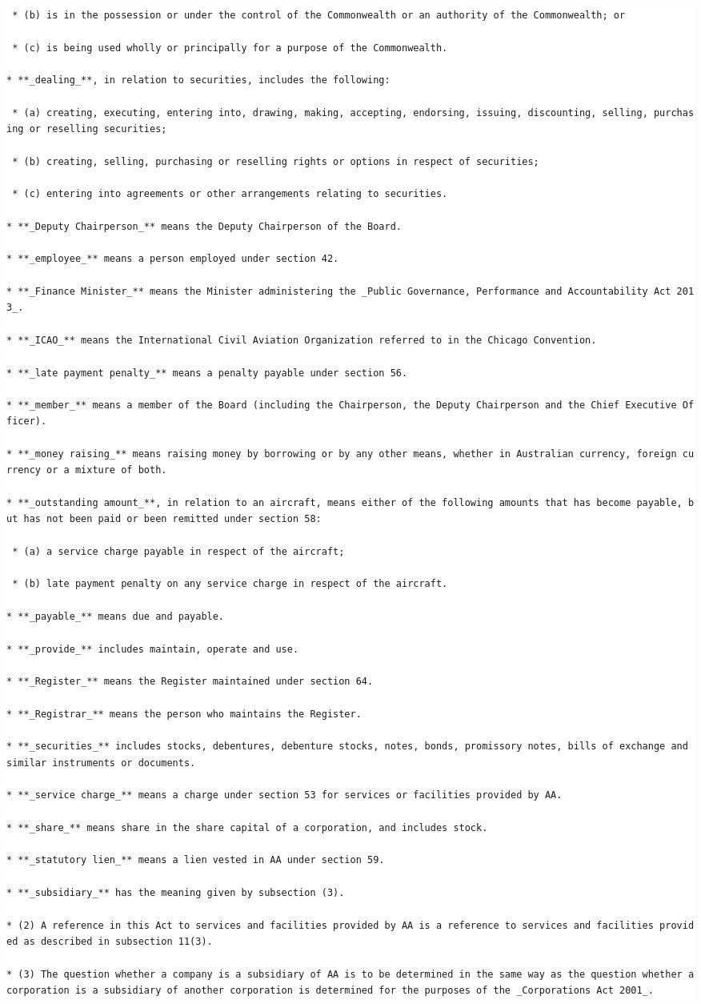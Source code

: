      * (b) is in the possession or under the control of the Commonwealth or an authority of the Commonwealth; or

     * (c) is being used wholly or principally for a purpose of the Commonwealth.

    * **_dealing_**, in relation to securities, includes the following:

     * (a) creating, executing, entering into, drawing, making, accepting, endorsing, issuing, discounting, selling, purchasing or reselling securities;

     * (b) creating, selling, purchasing or reselling rights or options in respect of securities;

     * (c) entering into agreements or other arrangements relating to securities.

    * **_Deputy Chairperson_** means the Deputy Chairperson of the Board.

    * **_employee_** means a person employed under section 42.

    * **_Finance Minister_** means the Minister administering the _Public Governance, Performance and Accountability Act 2013_.

    * **_ICAO_** means the International Civil Aviation Organization referred to in the Chicago Convention.

    * **_late payment penalty_** means a penalty payable under section 56.

    * **_member_** means a member of the Board (including the Chairperson, the Deputy Chairperson and the Chief Executive Officer).

    * **_money raising_** means raising money by borrowing or by any other means, whether in Australian currency, foreign currency or a mixture of both.

    * **_outstanding amount_**, in relation to an aircraft, means either of the following amounts that has become payable, but has not been paid or been remitted under section 58:

     * (a) a service charge payable in respect of the aircraft;

     * (b) late payment penalty on any service charge in respect of the aircraft.

    * **_payable_** means due and payable.

    * **_provide_** includes maintain, operate and use.

    * **_Register_** means the Register maintained under section 64.

    * **_Registrar_** means the person who maintains the Register.

    * **_securities_** includes stocks, debentures, debenture stocks, notes, bonds, promissory notes, bills of exchange and similar instruments or documents.

    * **_service charge_** means a charge under section 53 for services or facilities provided by AA.

    * **_share_** means share in the share capital of a corporation, and includes stock.

    * **_statutory lien_** means a lien vested in AA under section 59.

    * **_subsidiary_** has the meaning given by subsection (3).

    * (2) A reference in this Act to services and facilities provided by AA is a reference to services and facilities provided as described in subsection 11(3).

    * (3) The question whether a company is a subsidiary of AA is to be determined in the same way as the question whether a corporation is a subsidiary of another corporation is determined for the purposes of the _Corporations Act 2001_.
